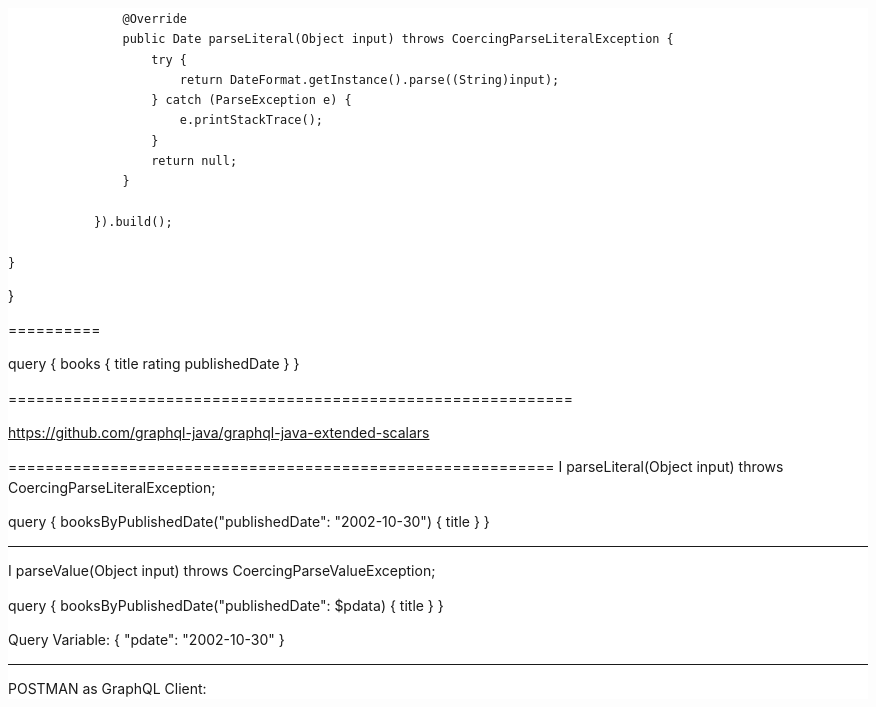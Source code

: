 					@Override
					public Date parseLiteral(Object input) throws CoercingParseLiteralException {
						try {
							return DateFormat.getInstance().parse((String)input);
						} catch (ParseException e) {
							e.printStackTrace();
						}
						return null;
					}
					
				}).build();
				
	}
}


==========

query {
     books {
      title
      rating
      publishedDate
    } 
}

=============================================================

https://github.com/graphql-java/graphql-java-extended-scalars

===========================================================
 I parseLiteral(Object input) throws CoercingParseLiteralException;

query {
	booksByPublishedDate("publishedDate": "2002-10-30") {
		title
	}
}


---
I parseValue(Object input) throws CoercingParseValueException;


query {
	booksByPublishedDate("publishedDate": $pdata) {
		title
	}
}

Query Variable:
{
	"pdate": "2002-10-30"
}

---------------------

POSTMAN as GraphQL Client:
